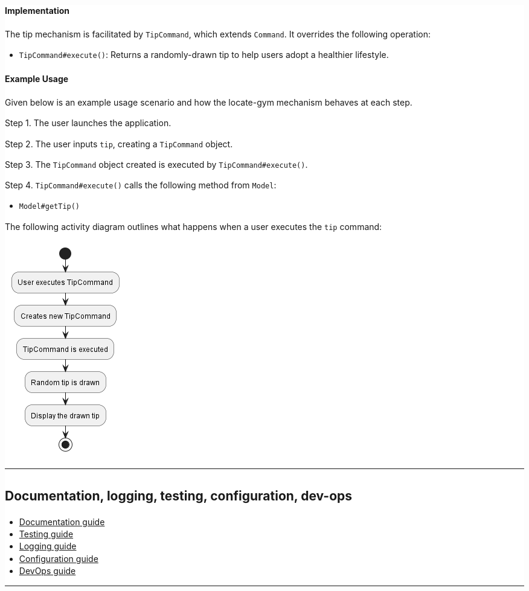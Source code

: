 #### Implementation

The tip mechanism is facilitated by `TipCommand`, which extends `Command`. It overrides the following operation:

* `TipCommand#execute()`: Returns a randomly-drawn tip to help users adopt a healthier lifestyle.

#### Example Usage

Given below is an example usage scenario and how the locate-gym mechanism behaves at each step.

Step 1. The user launches the application.

Step 2. The user inputs `tip`, creating a `TipCommand` object.

Step 3. The `TipCommand` object created is executed by `TipCommand#execute()`.

Step 4. `TipCommand#execute()` calls the following method from `Model`:

* `Model#getTip()`

The following activity diagram outlines what happens when a user executes the `tip` command:

![TipCommandActivityDiagram](images/TipCommand.png)

--------------------------------------------------------------------------------------------------------------------

## **Documentation, logging, testing, configuration, dev-ops**

* [Documentation guide](Documentation.md)
* [Testing guide](Testing.md)
* [Logging guide](Logging.md)
* [Configuration guide](Configuration.md)
* [DevOps guide](DevOps.md)

--------------------------------------------------------------------------------------------------------------------
